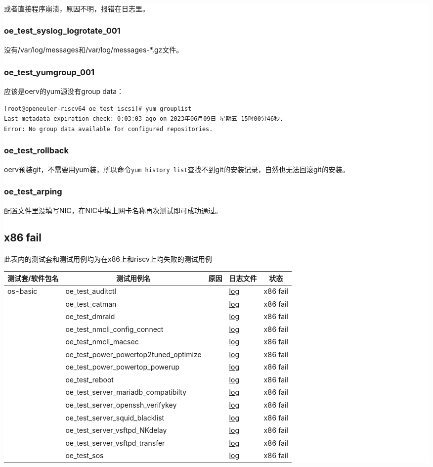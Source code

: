 

或者直接程序崩溃，原因不明，报错在日志里。

### oe_test_syslog_logrotate_001

没有/var/log/messages和/var/log/messages-*.gz文件。

### **oe_test_yumgroup_001**

应该是oerv的yum源没有group data：

```
[root@openeuler-riscv64 oe_test_iscsi]# yum grouplist
Last metadata expiration check: 0:03:03 ago on 2023年06月09日 星期五 15时00分46秒.
Error: No group data available for configured repositories.
```

### oe_test_rollback

oerv预装git，不需要用yum装，所以命令`yum history list`查找不到git的安装记录，自然也无法回滚git的安装。

### oe_test_arping

配置文件里没填写NIC，在NIC中填上网卡名称再次测试即可成功通过。





## x86 fail

此表内的测试套和测试用例均为在x86上和riscv上均失败的测试用例

| 测试套/软件包名                    | 测试用例名                                              | 原因                                                         | 日志文件                                                     | 状态     |
| ---------------------------------- | ------------------------------------------------------- | ------------------------------------------------------------ | ------------------------------------------------------------ | -------- |
| os-basic                           | oe_test_auditctl                                        |                                                              | [log](https://gitee.com/kotoriminamidesu/openeuler-riscv-2303-test/blob/master/23.09/mugen/logs_failed/os-basic/oe_test_auditctl/2023-04-28-03:36:43.log) | x86 fail |
|                                    | oe_test_catman                                          |                                                              | [log](https://gitee.com/kotoriminamidesu/openeuler-riscv-2303-test/blob/master/23.09/mugen/logs_failed/os-basic/oe_test_catman/2023-04-28-03:30:09.log) | x86 fail |
|                                    | oe_test_dmraid                                          |                                                              | [log](https://gitee.com/kotoriminamidesu/openeuler-riscv-2303-test/blob/master/23.09/mugen/logs_failed/os-basic/oe_test_dmraid/2023-04-28-03:31:39.log) | x86 fail |
|                                    | oe_test_nmcli_config_connect                            |                                                              | [log](https://gitee.com/kotoriminamidesu/openeuler-riscv-2303-test/blob/master/23.09/mugen/logs_failed/os-basic/oe_test_nmcli_config_connect/2023-04-28-08:12:59.log) | x86 fail |
|                                    | oe_test_nmcli_macsec                                    |                                                              | [log](https://gitee.com/kotoriminamidesu/openeuler-riscv-2303-test/blob/master/23.09/mugen/logs_failed/os-basic/oe_test_nmcli_macsec/2023-04-28-08:10:38.log) | x86 fail |
|                                    | oe_test_power_powertop2tuned_optimize                   |                                                              | [log](https://gitee.com/kotoriminamidesu/openeuler-riscv-2303-test/blob/master/23.09/mugen/logs_failed/os-basic/oe_test_power_powertop2tuned_optimize/2023-04-28-07:59:24.log) | x86 fail |
|                                    | oe_test_power_powertop_powerup                          |                                                              | [log](https://gitee.com/kotoriminamidesu/openeuler-riscv-2303-test/blob/master/23.09/mugen/logs_failed/os-basic/oe_test_power_powertop_powerup/2023-04-28-07:56:45.log) | x86 fail |
|                                    | oe_test_reboot                                          |                                                              | [log](https://gitee.com/kotoriminamidesu/openeuler-riscv-2303-test/blob/master/23.09/mugen/logs_failed/os-basic/oe_test_reboot/2023-04-28-05:55:16.log) | x86 fail |
|                                    | oe_test_server_mariadb_compatibilty                     |                                                              | [log](https://gitee.com/kotoriminamidesu/openeuler-riscv-2303-test/blob/master/23.09/mugen/logs_failed/os-basic/oe_test_server_mariadb_compatibilty/2023-04-28-04:54:41.log) | x86 fail |
|                                    | oe_test_server_openssh_verifykey                        |                                                              | [log](https://gitee.com/kotoriminamidesu/openeuler-riscv-2303-test/blob/master/23.09/mugen/logs_failed/os-basic/oe_test_server_openssh_verifykey/2023-04-28-04:29:21.log) | x86 fail |
|                                    | oe_test_server_squid_blacklist                          |                                                              | [log](https://gitee.com/kotoriminamidesu/openeuler-riscv-2303-test/blob/master/23.09/mugen/logs_failed/os-basic/oe_test_server_squid_blacklist/2023-04-28-04:25:29.log) | x86 fail |
|                                    | oe_test_server_vsftpd_NKdelay                           |                                                              | [log](https://gitee.com/kotoriminamidesu/openeuler-riscv-2303-test/blob/master/23.09/mugen/logs_failed/os-basic/oe_test_server_vsftpd_NKdelay/2023-04-28-04:18:57.log) | x86 fail |
|                                    | oe_test_server_vsftpd_transfer                          |                                                              | [log](https://gitee.com/kotoriminamidesu/openeuler-riscv-2303-test/blob/master/23.09/mugen/logs_failed/os-basic/oe_test_server_vsftpd_transfer/2023-04-28-04:13:38.log) | x86 fail |
|                                    | oe_test_sos                                             |                                                              | [log](https://gitee.com/kotoriminamidesu/openeuler-riscv-2303-test/blob/master/23.09/mugen/logs_failed/os-basic/oe_test_sos/2023-04-28-05:25:07.log) | x86 fail |